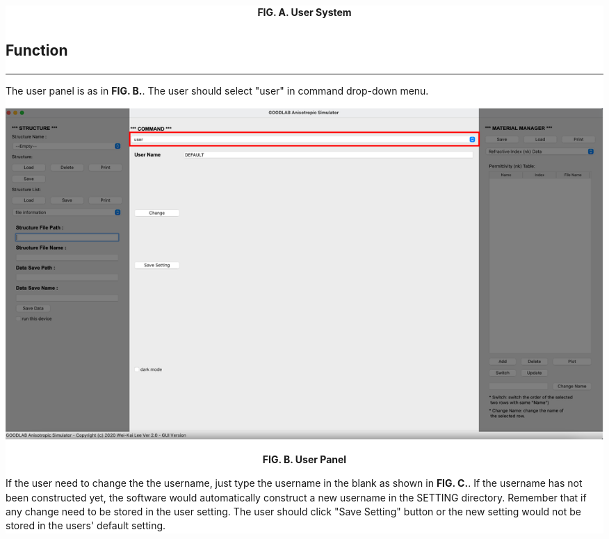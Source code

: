 </p>
<center><strong>FIG. A. User System</strong></center>

## Function 

---

The user panel is as in **FIG. B.**. The user should select "user" in command drop-down menu.

<p align="center">
<img src="./Picture/02. User System/Fig. B. user panel.png" width="1000">
</p>
<center><strong>FIG. B. User Panel</strong></center>

If the user need to change the the username, just type the username in the blank as shown in **FIG. C.**. If the username has not been constructed yet, the software would automatically construct a new username in the SETTING directory. Remember that if any change need to be stored in the user setting. The user should click "Save Setting" button or the new setting would not be stored in the users' default setting.

<p align="center">